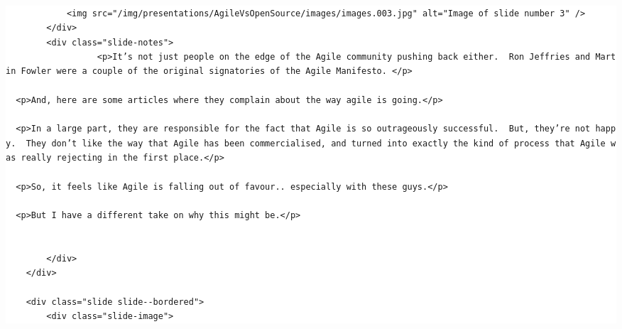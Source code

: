                 <img src="/img/presentations/AgileVsOpenSource/images/images.003.jpg" alt="Image of slide number 3" />
            </div>
            <div class="slide-notes">
                      <p>It’s not just people on the edge of the Agile community pushing back either.  Ron Jeffries and Martin Fowler were a couple of the original signatories of the Agile Manifesto. </p>

      <p>And, here are some articles where they complain about the way agile is going.</p>

      <p>In a large part, they are responsible for the fact that Agile is so outrageously successful.  But, they’re not happy.  They don’t like the way that Agile has been commercialised, and turned into exactly the kind of process that Agile was really rejecting in the first place.</p>

      <p>So, it feels like Agile is falling out of favour.. especially with these guys.</p>

      <p>But I have a different take on why this might be.</p>


            </div>
        </div>
        
        <div class="slide slide--bordered">
            <div class="slide-image">